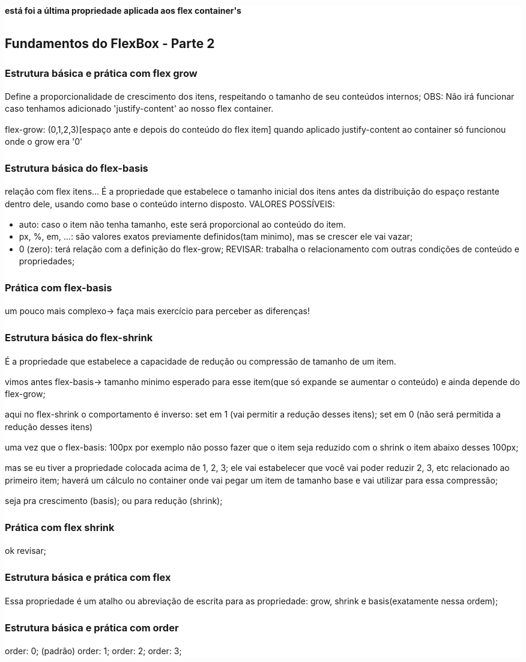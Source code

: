 **está foi a última propriedade aplicada aos flex container's**

## Fundamentos do FlexBox - Parte 2
### Estrutura básica e prática com flex grow
Define a proporcionalidade de crescimento dos itens, respeitando o tamanho de seu conteúdos internos;
OBS: Não irá funcionar caso tenhamos adicionado 'justify-content' ao nosso flex container. 

flex-grow: (0,1,2,3)[espaço ante e depois do conteúdo do flex item]
quando aplicado justify-content ao container só funcionou onde o grow era '0'
### Estrutura básica do flex-basis
relação com flex itens...
É a propriedade que estabelece o tamanho inicial dos itens antes da distribuição do espaço restante dentro dele, usando como base o conteúdo interno disposto.
VALORES POSSÍVEIS:
- auto: caso o item não tenha tamanho, este será proporcional ao conteúdo do item.
- px, %, em, ...: são valores exatos previamente definidos(tam minimo), mas se crescer ele vai vazar;
- 0 (zero): terá relação com a definição do flex-grow;
REVISAR: trabalha o relacionamento com outras condições de conteúdo e propriedades;
### Prática com flex-basis
um pouco mais complexo-> faça mais exercício para perceber as diferenças!

### Estrutura básica do flex-shrink
É a propriedade que estabelece a capacidade de redução ou compressão de tamanho de um item.

vimos antes flex-basis-> tamanho minimo esperado para esse item(que só expande se aumentar o conteúdo) e ainda depende do flex-grow;

aqui no flex-shrink o comportamento é inverso: set em 1 (vai permitir a redução desses itens); set em 0 (não será permitida a redução desses itens)

uma  vez que o flex-basis: 100px por exemplo não posso fazer que o item seja reduzido com o shrink o item abaixo desses 100px;

mas se eu tiver a propriedade colocada acima de 1, 2, 3; ele vai estabelecer que você vai poder reduzir 2, 3, etc relacionado ao primeiro item; haverá um cálculo no container onde vai pegar um item de tamanho base e vai utilizar para essa compressão;

seja pra crescimento (basis); ou para redução (shrink);
### Prática com flex shrink
ok revisar;
### Estrutura básica e prática com flex
Essa propriedade é um atalho ou abreviação de escrita para as propriedade: grow, shrink e basis(exatamente nessa ordem);


### Estrutura básica e prática com order
order: 0; (padrão)
order: 1;
order: 2;
order: 3;

